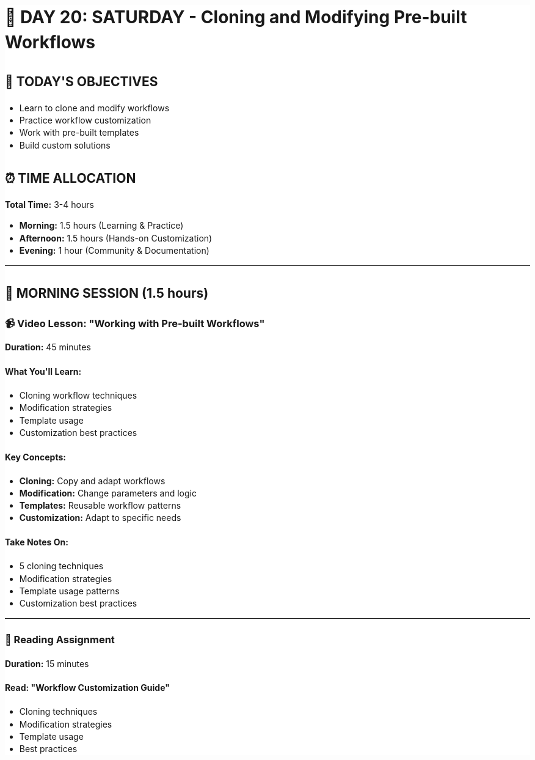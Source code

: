 # 📅 DAY 20: SATURDAY - Cloning and Modifying Pre-built Workflows

## 🎯 TODAY'S OBJECTIVES
- Learn to clone and modify workflows
- Practice workflow customization
- Work with pre-built templates
- Build custom solutions

## ⏰ TIME ALLOCATION
**Total Time:** 3-4 hours
- **Morning:** 1.5 hours (Learning & Practice)
- **Afternoon:** 1.5 hours (Hands-on Customization)
- **Evening:** 1 hour (Community & Documentation)

---

## 🌅 MORNING SESSION (1.5 hours)

### **📹 Video Lesson: "Working with Pre-built Workflows"**
**Duration:** 45 minutes

#### **What You'll Learn:**
- Cloning workflow techniques
- Modification strategies
- Template usage
- Customization best practices

#### **Key Concepts:**
- **Cloning:** Copy and adapt workflows
- **Modification:** Change parameters and logic
- **Templates:** Reusable workflow patterns
- **Customization:** Adapt to specific needs

#### **Take Notes On:**
- 5 cloning techniques
- Modification strategies
- Template usage patterns
- Customization best practices

---

### **📖 Reading Assignment**
**Duration:** 15 minutes

#### **Read: "Workflow Customization Guide"**
- Cloning techniques
- Modification strategies
- Template usage
- Best practices
